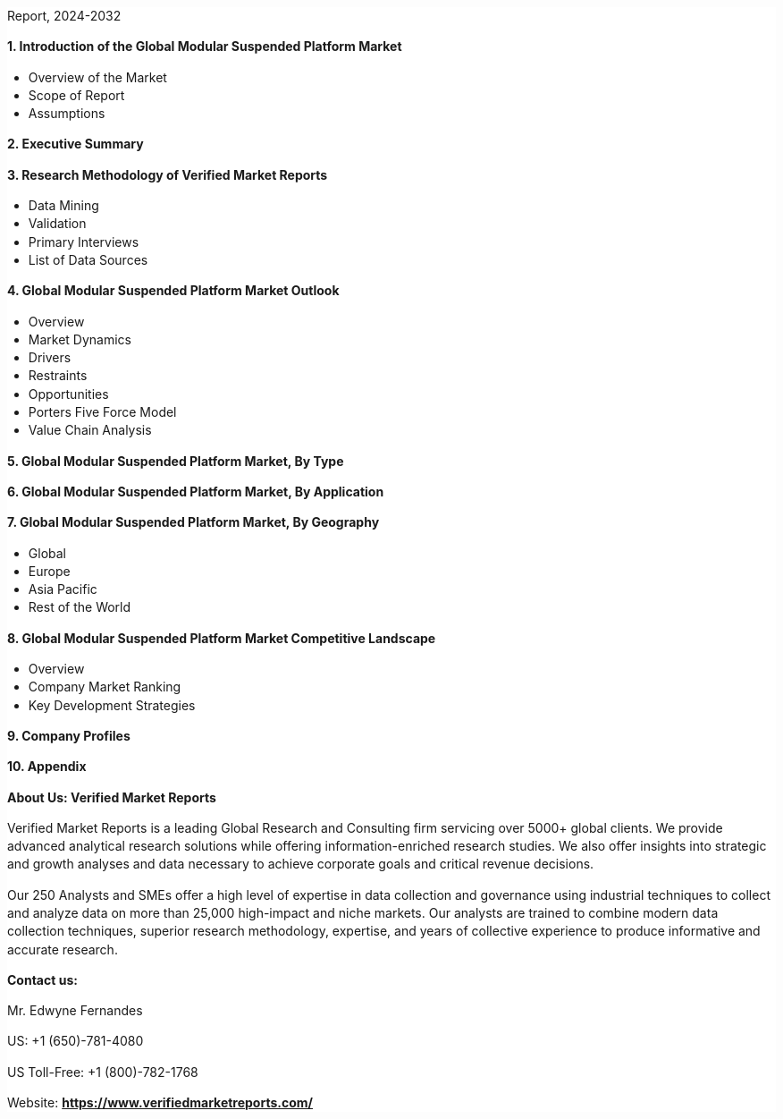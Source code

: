 Report, 2024-2032</h3><p id="" class=""><strong>1. Introduction of the Global Modular Suspended Platform Market</strong></p><ul><li>Overview of the Market</li><li>Scope of Report</li><li>Assumptions</li></ul><p id="" class=""><strong>2. Executive Summary</strong></p><p id="" class=""><strong>3. Research Methodology of&nbsp;Verified Market Reports</strong></p><ul><li>Data Mining</li><li>Validation</li><li>Primary Interviews</li><li>List of Data Sources</li></ul><p id="" class=""><strong>4. Global Modular Suspended Platform Market Outlook</strong></p><ul><li>Overview</li><li>Market Dynamics</li><li>Drivers</li><li>Restraints</li><li>Opportunities</li><li>Porters Five Force Model</li><li>Value Chain Analysis</li></ul><p id="" class=""><strong>5. Global Modular Suspended Platform Market, By&nbsp;Type</strong></p><p id="" class=""><strong>6. Global Modular Suspended Platform Market, By Application</strong></p><p id="" class=""><strong>7. Global Modular Suspended Platform Market, By Geography</strong></p><ul><li>Global</li><li>Europe</li><li>Asia Pacific</li><li>Rest of the World</li></ul><p id="" class=""><strong>8. Global Modular Suspended Platform Market Competitive Landscape</strong></p><ul><li>Overview</li><li>Company Market Ranking</li><li>Key Development Strategies</li></ul><p id="" class=""><strong>9. Company Profiles</strong></p><p id="" class=""><strong>10. Appendix</strong></p><p id="" class=""><strong>About Us: Verified Market Reports</strong></p><p id="" class="">Verified Market Reports is a leading Global Research and Consulting firm servicing over 5000+ global clients. We provide advanced analytical research solutions while offering information-enriched research studies. We also offer insights into strategic and growth analyses and data necessary to achieve corporate goals and critical revenue decisions.</p><p id="" class="">Our 250 Analysts and SMEs offer a high level of expertise in data collection and governance using industrial techniques to collect and analyze data on more than 25,000 high-impact and niche markets. Our analysts are trained to combine modern data collection techniques, superior research methodology, expertise, and years of collective experience to produce informative and accurate research.</p><p id="" class=""><strong>Contact us:</strong></p><p id="" class="">Mr. Edwyne Fernandes</p><p id="" class="">US: +1 (650)-781-4080</p><p id="" class="">US Toll-Free: +1 (800)-782-1768</p><p id="" class="">Website: <a target="" data-test-app-aware-link=""><strong>https://www.verifiedmarketreports.com/</strong></a></p>
